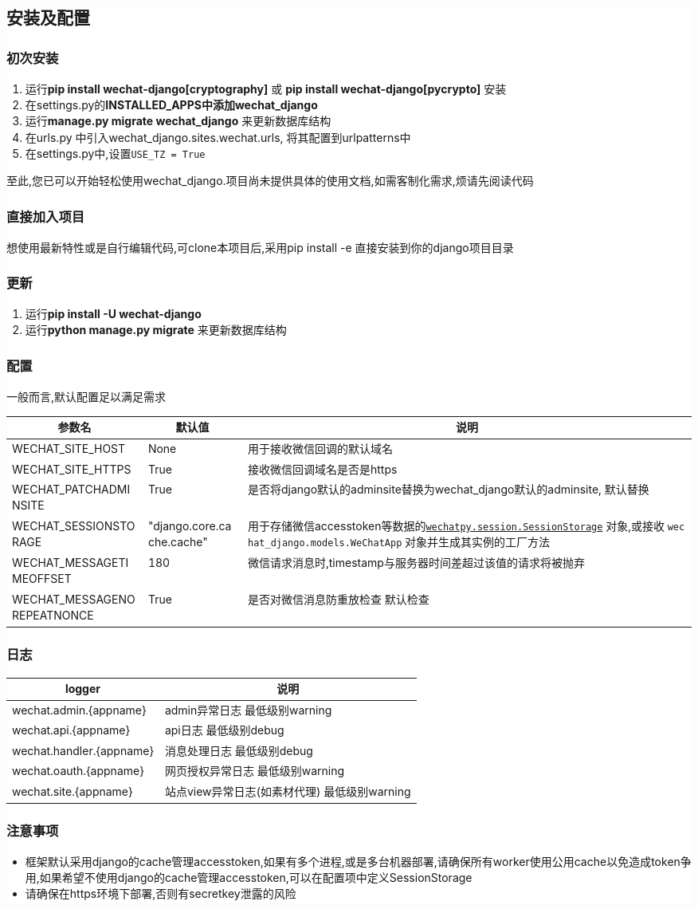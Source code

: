 ## 安装及配置
### 初次安装
1. 运行**pip install wechat-django[cryptography]** 或 **pip install wechat-django[pycrypto]** 安装
2. 在settings.py的**INSTALLED_APPS中添加wechat_django**
3. 运行**manage.py migrate wechat_django** 来更新数据库结构
4. 在urls.py 中引入wechat_django.sites.wechat.urls, 将其配置到urlpatterns中
5. 在settings.py中,设置`USE_TZ = True`

至此,您已可以开始轻松使用wechat_django.项目尚未提供具体的使用文档,如需客制化需求,烦请先阅读代码

### 直接加入项目
想使用最新特性或是自行编辑代码,可clone本项目后,采用pip install -e 直接安装到你的django项目目录

### 更新
1. 运行**pip install -U wechat-django**
2. 运行**python manage.py migrate** 来更新数据库结构

### 配置
一般而言,默认配置足以满足需求

| 参数名 | 默认值 | 说明 |
| --- | --- | --- |
| WECHAT_SITE_HOST | None | 用于接收微信回调的默认域名 |
| WECHAT_SITE_HTTPS | True | 接收微信回调域名是否是https |
| WECHAT_PATCHADMINSITE | True | 是否将django默认的adminsite替换为wechat_django默认的adminsite, 默认替换 |
| WECHAT_SESSIONSTORAGE | "django.core.cache.cache" | 用于存储微信accesstoken等数据的[`wechatpy.session.SessionStorage`](https://wechatpy.readthedocs.io/zh_CN/master/quickstart.html#id10) 对象,或接收 `wechat_django.models.WeChatApp` 对象并生成其实例的工厂方法 |
| WECHAT_MESSAGETIMEOFFSET | 180 | 微信请求消息时,timestamp与服务器时间差超过该值的请求将被抛弃 |
| WECHAT_MESSAGENOREPEATNONCE | True | 是否对微信消息防重放检查 默认检查 |

### 日志
| logger | 说明 |
| --- | --- |
| wechat.admin.{appname} | admin异常日志 最低级别warning |
| wechat.api.{appname} | api日志 最低级别debug |
| wechat.handler.{appname} | 消息处理日志 最低级别debug |
| wechat.oauth.{appname} | 网页授权异常日志 最低级别warning |
| wechat.site.{appname} | 站点view异常日志(如素材代理) 最低级别warning |

### 注意事项
* 框架默认采用django的cache管理accesstoken,如果有多个进程,或是多台机器部署,请确保所有worker使用公用cache以免造成token争用,如果希望不使用django的cache管理accesstoken,可以在配置项中定义SessionStorage
* 请确保在https环境下部署,否则有secretkey泄露的风险
